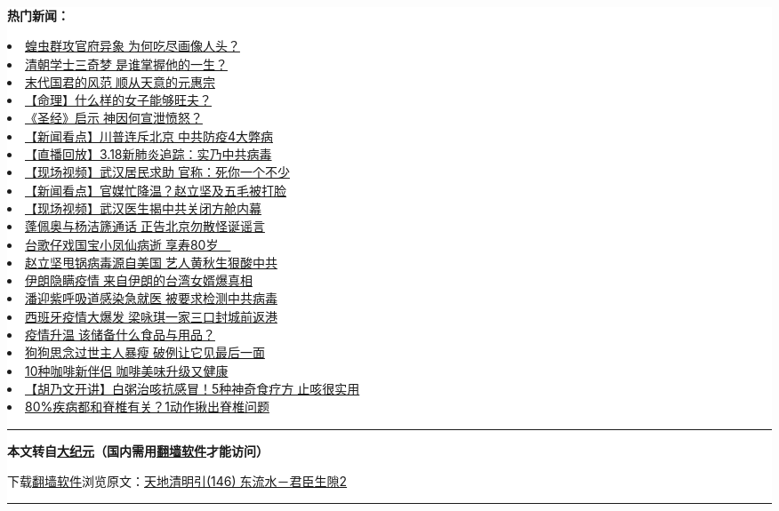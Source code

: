 <strong>热门新闻：</strong>
<li><a href="/gb/20/2/29/n11905232.md#1">蝗虫群攻官府异象 为何吃尽画像人头？</a></li>
<li><a href="/gb/20/3/11/n11933369.md#1">清朝学士三奇梦 是谁掌握他的一生？</a></li>
<li><a href="/gb/20/2/28/n11903572.md#1">末代国君的风范 顺从天意的元惠宗</a></li>
<li><a href="/gb/20/3/2/n11909596.md#1">【命理】什么样的女子能够旺夫？</a></li>
<li><a href="/gb/20/2/26/n11898519.md#1">《圣经》启示 神因何宣泄愤怒？</a></li>
<li><a href="/gb/20/3/18/n11950479.md#1">【新闻看点】川普连斥北京 中共防疫4大弊病</a></li>
<li><a href="/gb/20/3/18/n11949692.md#1">【直播回放】3.18新肺炎追踪：实乃中共病毒</a></li>
<li><a href="/gb/20/3/17/n11948263.md#1">【现场视频】武汉居民求助 官称：死你一个不少</a></li>
<li><a href="/gb/20/3/16/n11945071.md#1">【新闻看点】官媒忙降温？赵立坚及五毛被打脸</a></li>
<li><a href="/gb/20/3/16/n11943071.md#1">【现场视频】武汉医生揭中共关闭方舱内幕</a></li>
<li><a href="/gb/20/3/16/n11945291.md#1">蓬佩奥与杨洁篪通话 正告北京勿散怪诞谣言</a></li>
<li><a href="/gb/20/3/17/n11946544.md#1">台歌仔戏国宝小凤仙病逝 享寿80岁　</a></li>
<li><a href="/gb/20/3/15/n11942589.md#1">赵立坚甩锅病毒源自美国 艺人黄秋生狠酸中共</a></li>
<li><a href="/gb/20/3/17/n11947993.md#1">伊朗隐瞒疫情 来自伊朗的台湾女婿爆真相</a></li>
<li><a href="/gb/20/3/15/n11942781.md#1">潘迎紫呼吸道感染急就医 被要求检测中共病毒</a></li>
<li><a href="/gb/20/3/15/n11942415.md#1">西班牙疫情大爆发 梁咏琪一家三口封城前返港</a></li>
<li><a href="/gb/20/3/16/n11944768.md#1">疫情升温 该储备什么食品与用品？</a></li>
<li><a href="/gb/20/3/14/n11940160.md#1">狗狗思念过世主人暴瘦 破例让它见最后一面</a></li>
<li><a href="/gb/20/3/16/n11943647.md#1">10种咖啡新伴侣 咖啡美味升级又健康</a></li>
<li><a href="/gb/20/3/16/n11944883.md#1">【胡乃文开讲】白粥治咳抗感冒！5种神奇食疗方 止咳很实用</a></li>
<li><a href="/gb/20/3/15/n11942884.md#1">80%疾病都和脊椎有关？1动作揪出脊椎问题</a></li>
<hr>

<strong>本文转自<a href="https://www.epochtimes.com">大纪元</a>（国内需用<a href="https://github.com/bannedbook/fanqiang/wiki">翻墙软件</a>才能访问）</strong><p>下载<a href="https://github.com/bannedbook/fanqiang/wiki">翻墙软件</a>浏览原文：<a href="https://www.epochtimes.com/gb/19/12/19/n11731910.htm">天地清明引(146) 东流水－君臣生隙2</a></p><hr>
